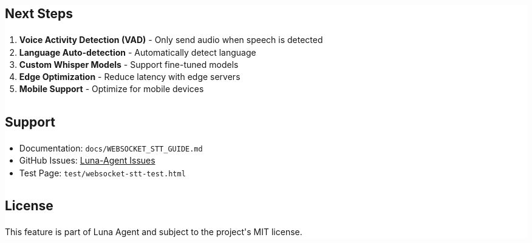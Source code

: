 ## Next Steps

1. **Voice Activity Detection (VAD)** - Only send audio when speech is detected
2. **Language Auto-detection** - Automatically detect language
3. **Custom Whisper Models** - Support fine-tuned models
4. **Edge Optimization** - Reduce latency with edge servers
5. **Mobile Support** - Optimize for mobile devices

## Support

- Documentation: `docs/WEBSOCKET_STT_GUIDE.md`
- GitHub Issues: [Luna-Agent Issues](https://github.com/ProtocolSage/Luna-Agent/issues)
- Test Page: `test/websocket-stt-test.html`

## License

This feature is part of Luna Agent and subject to the project's MIT license.
